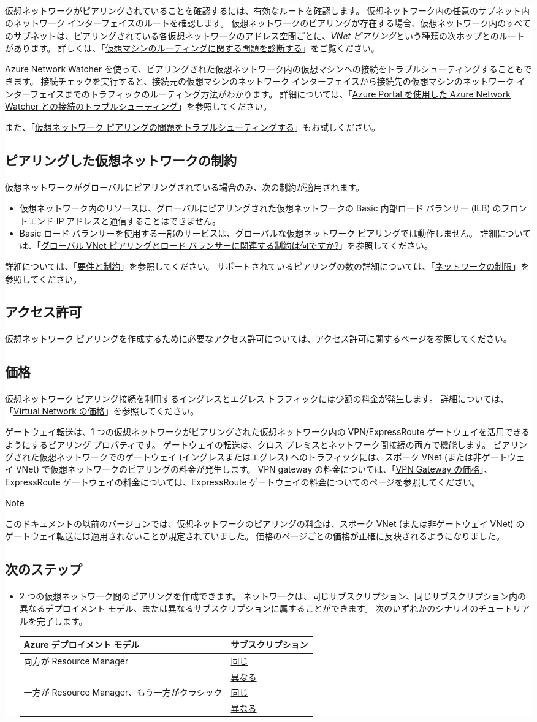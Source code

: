 仮想ネットワークがピアリングされていることを確認するには、有効なルートを確認します。 仮想ネットワーク内の任意のサブネット内のネットワーク インターフェイスのルートを確認します。 仮想ネットワークのピアリングが存在する場合、仮想ネットワーク内のすべてのサブネットは、ピアリングされている各仮想ネットワークのアドレス空間ごとに、*VNet ピアリング*という種類の次ホップとのルートがあります。 詳しくは、「[仮想マシンのルーティングに関する問題を診断する](diagnose-network-routing-problem.md)」をご覧ください。

Azure Network Watcher を使って、ピアリングされた仮想ネットワーク内の仮想マシンへの接続をトラブルシューティングすることもできます。 接続チェックを実行すると、接続元の仮想マシンのネットワーク インターフェイスから接続先の仮想マシンのネットワーク インターフェイスまでのトラフィックのルーティング方法がわかります。 詳細については、「[Azure Portal を使用した Azure Network Watcher との接続のトラブルシューティング](../network-watcher/network-watcher-connectivity-portal.md#check-connectivity-to-a-virtual-machine)」を参照してください。

また、「[仮想ネットワーク ピアリングの問題をトラブルシューティングする](virtual-network-troubleshoot-peering-issues.md)」もお試しください。

## <a name="constraints-for-peered-virtual-networks"></a>ピアリングした仮想ネットワークの制約<a name="requirements-and-constraints"></a>

仮想ネットワークがグローバルにピアリングされている場合のみ、次の制約が適用されます。

* 仮想ネットワーク内のリソースは、グローバルにピアリングされた仮想ネットワークの Basic 内部ロード バランサー (ILB) のフロントエンド IP アドレスと通信することはできません。
* Basic ロード バランサーを使用する一部のサービスは、グローバルな仮想ネットワーク ピアリングでは動作しません。 詳細については、「[グローバル VNet ピアリングとロード バランサーに関連する制約は何ですか?](virtual-networks-faq.md#what-are-the-constraints-related-to-global-vnet-peering-and-load-balancers)」を参照してください。

詳細については、「[要件と制約](virtual-network-manage-peering.md#requirements-and-constraints)」を参照してください。 サポートされているピアリングの数の詳細については、「[ネットワークの制限](../azure-resource-manager/management/azure-subscription-service-limits.md?toc=%2fazure%2fvirtual-network%2ftoc.json#azure-resource-manager-virtual-networking-limits)」を参照してください。

## <a name="permissions"></a>アクセス許可

仮想ネットワーク ピアリングを作成するために必要なアクセス許可については、[アクセス許可](virtual-network-manage-peering.md#permissions)に関するページを参照してください。

## <a name="pricing"></a>価格

仮想ネットワーク ピアリング接続を利用するイングレスとエグレス トラフィックには少額の料金が発生します。 詳細については、「[Virtual Network の価格](https://azure.microsoft.com/pricing/details/virtual-network)」を参照してください。

ゲートウェイ転送は、1 つの仮想ネットワークがピアリングされた仮想ネットワーク内の VPN/ExpressRoute ゲートウェイを活用できるようにするピアリング プロパティです。 ゲートウェイの転送は、クロス プレミスとネットワーク間接続の両方で機能します。 ピアリングされた仮想ネットワークでのゲートウェイ (イングレスまたはエグレス) へのトラフィックには、スポーク VNet (または非ゲートウェイ VNet) で仮想ネットワークのピアリングの料金が発生します。 VPN gateway の料金については、「[VPN Gateway の価格](https://azure.microsoft.com/pricing/details/vpn-gateway/)」、ExpressRoute ゲートウェイの料金については、ExpressRoute ゲートウェイの料金についてのページを参照してください。

>[!NOTE]
> このドキュメントの以前のバージョンでは、仮想ネットワークのピアリングの料金は、スポーク VNet (または非ゲートウェイ VNet) のゲートウェイ転送には適用されないことが規定されていました。 価格のページごとの価格が正確に反映されるようになりました。

## <a name="next-steps"></a>次のステップ

* 2 つの仮想ネットワーク間のピアリングを作成できます。 ネットワークは、同じサブスクリプション、同じサブスクリプション内の異なるデプロイメント モデル、または異なるサブスクリプションに属することができます。 次のいずれかのシナリオのチュートリアルを完了します。

    |Azure デプロイメント モデル             | サブスクリプション  |
    |---------                          |---------|
    |両方が Resource Manager              |[同じ](tutorial-connect-virtual-networks-portal.md)|
    |                                   |[異なる](create-peering-different-subscriptions.md)|
    |一方が Resource Manager、もう一方がクラシック  |[同じ](create-peering-different-deployment-models.md)|
    |                                   |[異なる](create-peering-different-deployment-models-subscriptions.md)|
